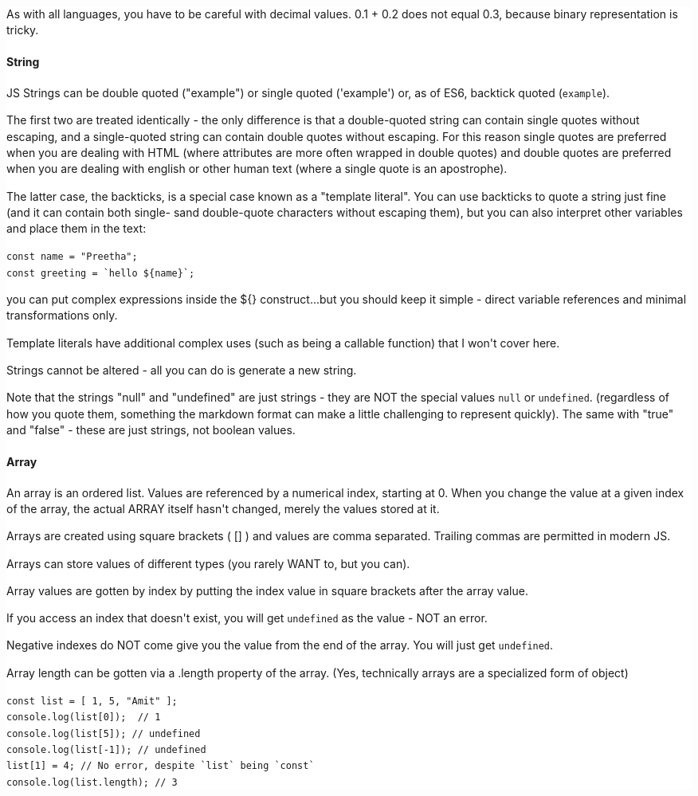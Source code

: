 As with all languages, you have to be careful with decimal values.  0.1 + 0.2 does not equal 0.3, because binary representation is tricky.

#### String

JS Strings can be double quoted ("example") or single quoted ('example') or, as of ES6, backtick quoted (`example`).

The first two are treated identically - the only difference is that a double-quoted string can contain single quotes without escaping, and a single-quoted string can contain double quotes without escaping.  For this reason single quotes are preferred when you are dealing with HTML (where attributes are more often wrapped in double quotes) and double quotes are preferred when you are dealing with english or other human text (where a single quote is an apostrophe).

The latter case, the backticks, is a special case known as a "template literal".  You can use backticks to quote a string just fine (and it can contain both single- sand double-quote characters without escaping them), but you can also interpret other variables and place them in the text:

```
const name = "Preetha";
const greeting = `hello ${name}`;
```

you can put complex expressions inside the ${} construct...but you should keep it simple - direct variable references and minimal transformations only.

Template literals have additional complex uses (such as being a callable function) that I won't cover here.

Strings cannot be altered - all you can do is generate a new string.  

Note that the strings "null" and "undefined" are just strings - they are NOT the special values `null` or `undefined`.  (regardless of how you quote them, something the markdown format can make a little challenging to represent quickly).  The same with "true" and "false" - these are just strings, not boolean values.

#### Array

An array is an ordered list.  Values are referenced by a numerical index, starting at 0.  When you change the value at a given index of the array, the actual ARRAY itself hasn't changed, merely the values stored at it.

Arrays are created using square brackets ( [] ) and values are comma separated.  Trailing commas are permitted in modern JS.

Arrays can store values of different types (you rarely WANT to, but you can).

Array values are gotten by index by putting the index value in square brackets after the array value.

If you access an index that doesn't exist, you will get `undefined` as the value - NOT an error.  

Negative indexes do NOT come give you the value from the end of the array.  You will just get `undefined`.

Array length can be gotten via a .length property of the array.  (Yes, technically arrays are a specialized form of object)

```
const list = [ 1, 5, "Amit" ]; 
console.log(list[0]);  // 1
console.log(list[5]); // undefined
console.log(list[-1]); // undefined
list[1] = 4; // No error, despite `list` being `const`
console.log(list.length); // 3
```


  [propName]: 3